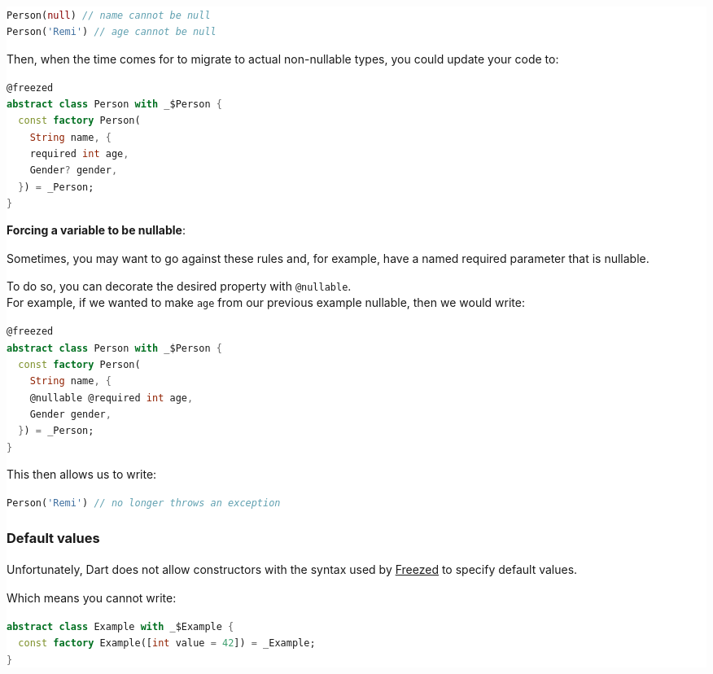 ```dart
Person(null) // name cannot be null
Person('Remi') // age cannot be null
```

Then, when the time comes for to migrate to actual non-nullable types, you could
update your code to:

```dart
@freezed
abstract class Person with _$Person {
  const factory Person(
    String name, {
    required int age,
    Gender? gender,
  }) = _Person;
}
```

**Forcing a variable to be nullable**:

Sometimes, you may want to go against these rules and, for example, have a named
required parameter that is nullable.

To do so, you can decorate the desired property with `@nullable`.\
For example, if we wanted to make `age` from our previous example nullable, then
we would write:

```dart
@freezed
abstract class Person with _$Person {
  const factory Person(
    String name, {
    @nullable @required int age,
    Gender gender,
  }) = _Person;
}
```

This then allows us to write:

```dart
Person('Remi') // no longer throws an exception
```

### Default values

Unfortunately, Dart does not allow constructors with the syntax used by [Freezed]
to specify default values.

Which means you cannot write:

```dart
abstract class Example with _$Example {
  const factory Example([int value = 42]) = _Example;
}
```


[build_runner]: https://pub.dev/packages/build_runner
[freezed]: https://pub.dartlang.org/packages/freezed
[meta]: https://pub.dartlang.org/packages/meta
[copywith]: #copyWith
[when]: #when
[maybewhen]: #maybeWhen
[map]: #map/maybeMap
[maybemap]: #map/maybeMap
[json_serializable]: https://pub.dev/packages/json_serializable